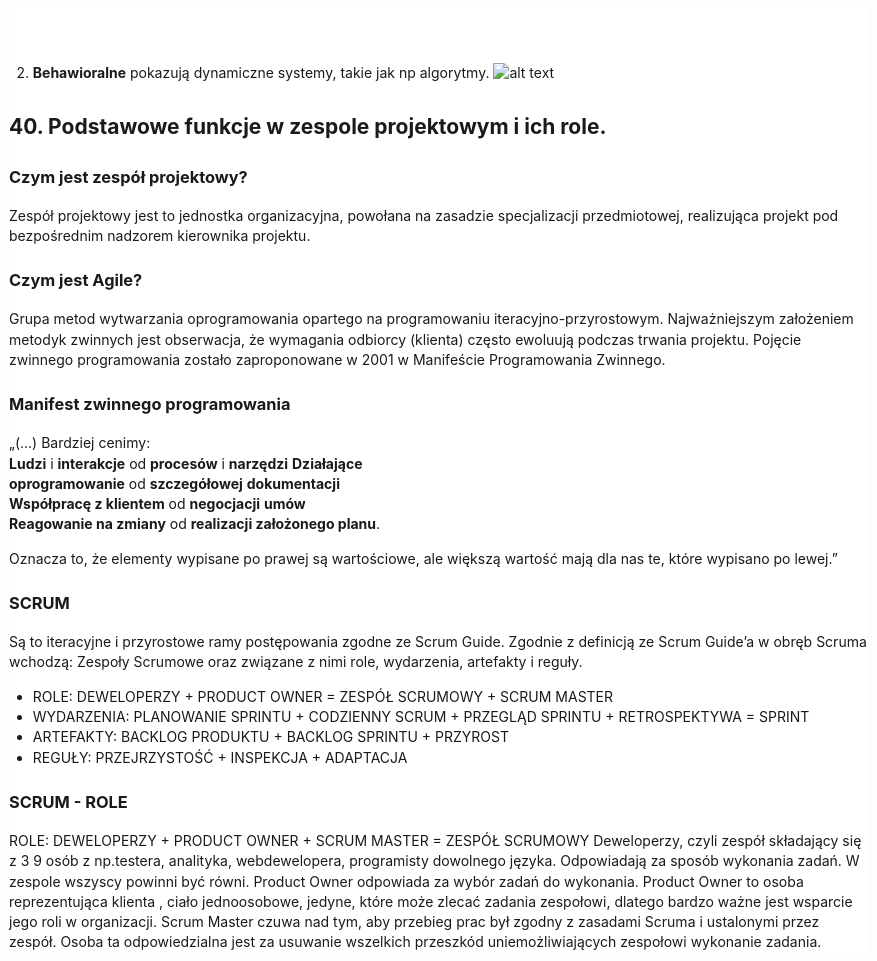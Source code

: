 <br><br>

2. **Behawioralne** pokazują dynamiczne systemy, takie jak np algorytmy.
![alt text](https://p7x7q5i4.rocketcdn.me/en/wp-content/uploads/sites/2/2019/06/state-machine-diagram.jpg)
## 40. Podstawowe funkcje w zespole projektowym i ich role.

### Czym jest zespół projektowy?
Zespół projektowy jest to jednostka organizacyjna,
powołana na zasadzie specjalizacji przedmiotowej, realizująca projekt pod bezpośrednim nadzorem kierownika projektu.

### Czym jest Agile?
Grupa metod wytwarzania oprogramowania opartego na programowaniu iteracyjno-przyrostowym.
Najważniejszym założeniem metodyk zwinnych jest obserwacja, że wymagania odbiorcy
(klienta) często ewoluują
podczas trwania projektu. Pojęcie zwinnego programowania zostało zaproponowane w 2001 w
Manifeście Programowania Zwinnego.
### Manifest zwinnego programowania
„(...) Bardziej cenimy:<br>
**Ludzi** i **interakcje** od **procesów** i **narzędzi** **Działające**<br>
**oprogramowanie** od **szczegółowej**
**dokumentacji**<br>
**Współpracę z klientem** od **negocjacji** **umów** <br>
**Reagowanie na zmiany** od **realizacji założonego planu**.

Oznacza to, że elementy wypisane po prawej są wartościowe, ale większą wartość mają dla nas te, które wypisano po lewej.”

### SCRUM
Są to iteracyjne i przyrostowe ramy postępowania zgodne ze Scrum Guide.
Zgodnie z definicją ze Scrum Guide’a w obręb Scruma wchodzą: Zespoły Scrumowe oraz związane z nimi role,
wydarzenia, artefakty i reguły.
- ROLE: DEWELOPERZY + PRODUCT OWNER = ZESPÓŁ SCRUMOWY + SCRUM MASTER
- WYDARZENIA: PLANOWANIE SPRINTU + CODZIENNY SCRUM + PRZEGLĄD SPRINTU + RETROSPEKTYWA = SPRINT
- ARTEFAKTY: BACKLOG PRODUKTU + BACKLOG SPRINTU + PRZYROST
- REGUŁY: PRZEJRZYSTOŚĆ + INSPEKCJA + ADAPTACJA

### SCRUM - ROLE
ROLE: DEWELOPERZY + PRODUCT OWNER + SCRUM
MASTER = ZESPÓŁ SCRUMOWY
Deweloperzy, czyli zespół składający się z 3 9 osób z np.testera, analityka, webdewelopera, programisty
dowolnego języka. Odpowiadają za sposób wykonania zadań. W zespole wszyscy powinni być równi.
Product Owner odpowiada za wybór zadań do wykonania. Product Owner to osoba reprezentująca klienta ,
ciało jednoosobowe, jedyne, które może zlecać zadania zespołowi, dlatego bardzo ważne jest wsparcie jego roli
w organizacji.
Scrum Master czuwa nad tym, aby przebieg prac był zgodny z zasadami Scruma i ustalonymi przez zespół.
Osoba ta odpowiedzialna jest za usuwanie wszelkich przeszkód uniemożliwiających zespołowi wykonanie
zadania.
